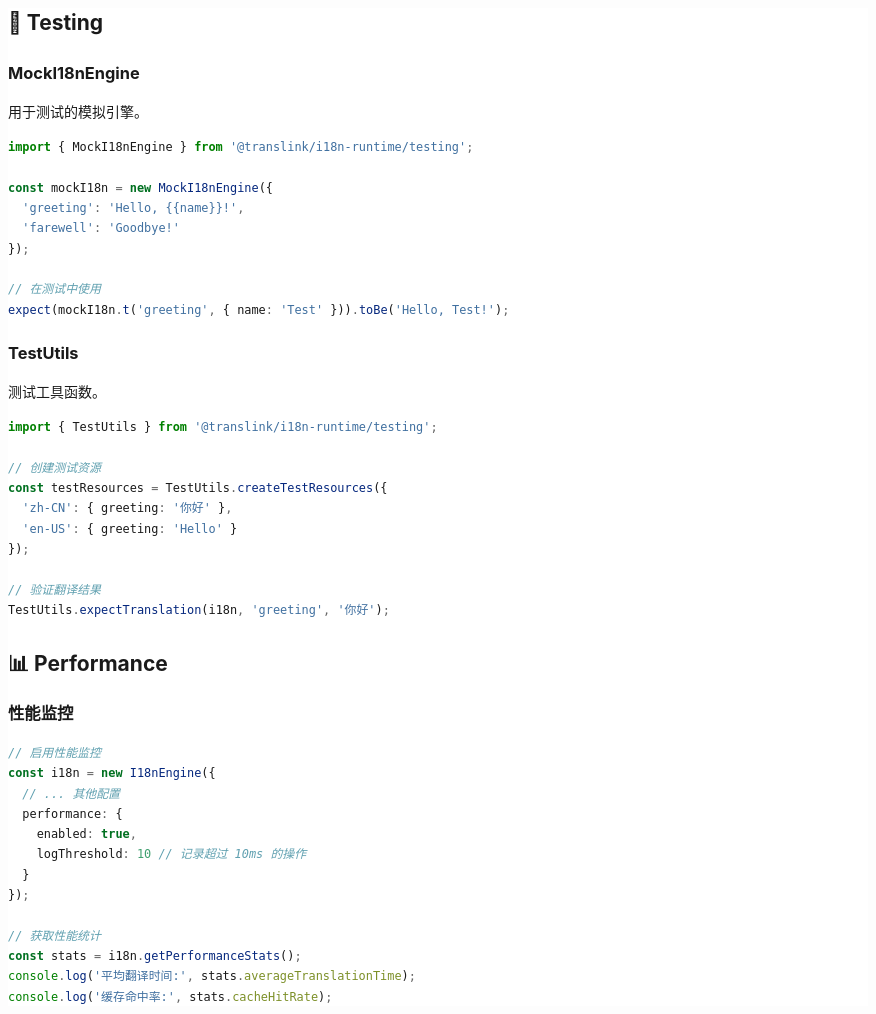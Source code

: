 ## 🧪 Testing

### MockI18nEngine

用于测试的模拟引擎。

```typescript
import { MockI18nEngine } from '@translink/i18n-runtime/testing';

const mockI18n = new MockI18nEngine({
  'greeting': 'Hello, {{name}}!',
  'farewell': 'Goodbye!'
});

// 在测试中使用
expect(mockI18n.t('greeting', { name: 'Test' })).toBe('Hello, Test!');
```

### TestUtils

测试工具函数。

```typescript
import { TestUtils } from '@translink/i18n-runtime/testing';

// 创建测试资源
const testResources = TestUtils.createTestResources({
  'zh-CN': { greeting: '你好' },
  'en-US': { greeting: 'Hello' }
});

// 验证翻译结果
TestUtils.expectTranslation(i18n, 'greeting', '你好');
```

## 📊 Performance

### 性能监控

```typescript
// 启用性能监控
const i18n = new I18nEngine({
  // ... 其他配置
  performance: {
    enabled: true,
    logThreshold: 10 // 记录超过 10ms 的操作
  }
});

// 获取性能统计
const stats = i18n.getPerformanceStats();
console.log('平均翻译时间:', stats.averageTranslationTime);
console.log('缓存命中率:', stats.cacheHitRate);
```

